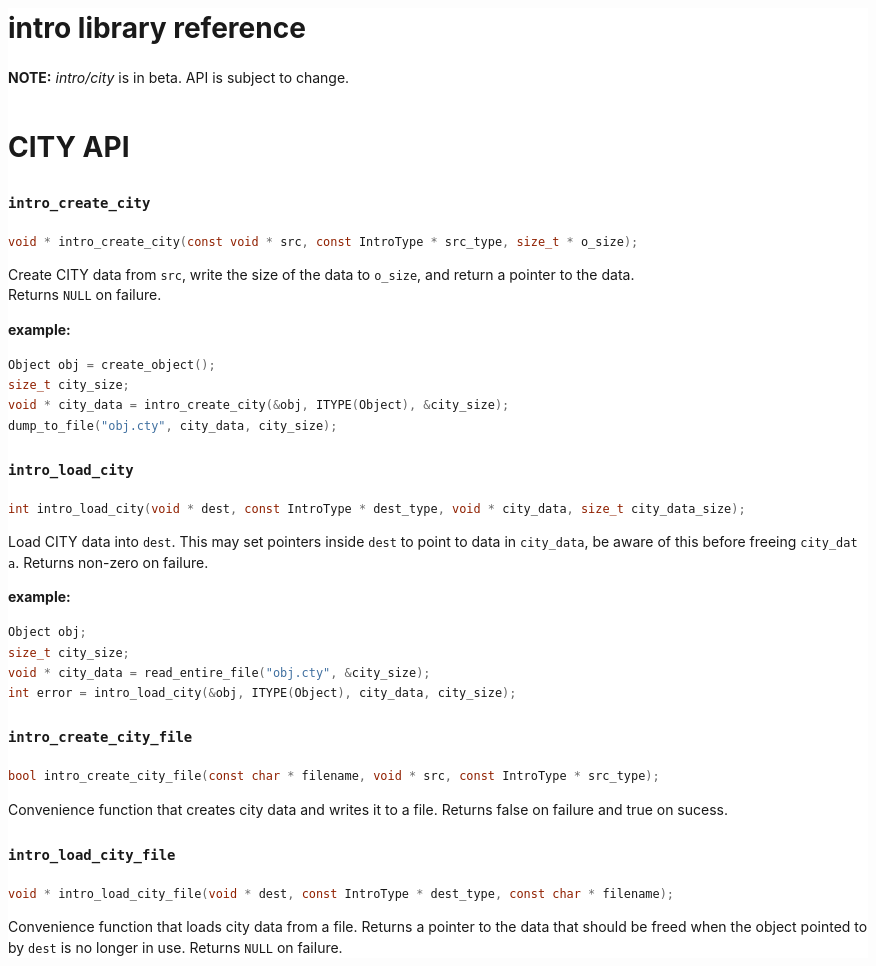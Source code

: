 # intro library reference
**NOTE:** *intro/city* is in beta. API is subject to change.    

# CITY API

### `intro_create_city`
```C
void * intro_create_city(const void * src, const IntroType * src_type, size_t * o_size);
```
Create CITY data from `src`, write the size of the data to `o_size`, and return a pointer to the data.   
Returns `NULL` on failure.

**example:**
```C
Object obj = create_object();
size_t city_size;
void * city_data = intro_create_city(&obj, ITYPE(Object), &city_size);
dump_to_file("obj.cty", city_data, city_size);
```

### `intro_load_city`
```C
int intro_load_city(void * dest, const IntroType * dest_type, void * city_data, size_t city_data_size);
```
Load CITY data into `dest`. This may set pointers inside `dest` to point to data in `city_data`, be aware of this before freeing `city_data`.
Returns non-zero on failure.

**example:**
```C
Object obj;
size_t city_size;
void * city_data = read_entire_file("obj.cty", &city_size);
int error = intro_load_city(&obj, ITYPE(Object), city_data, city_size);
```

### `intro_create_city_file`
```C
bool intro_create_city_file(const char * filename, void * src, const IntroType * src_type);
```
Convenience function that creates city data and writes it to a file. Returns false on failure and true on sucess.

### `intro_load_city_file`
```C
void * intro_load_city_file(void * dest, const IntroType * dest_type, const char * filename);
```
Convenience function that loads city data from a file. Returns a pointer to the data that should be freed when the object pointed to by `dest` is no longer in use. Returns `NULL` on failure.
